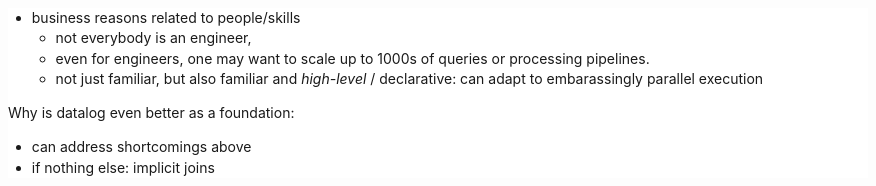   - business reasons related to people/skills
    - not everybody is an engineer,
    - even for engineers, one may want to scale up to 1000s of queries or processing pipelines.
    - not just familiar, but also familiar and *high-level* / declarative: can adapt to embarassingly parallel execution

Why is datalog even better as a foundation:
* can address shortcomings above
* if nothing else: implicit joins 
